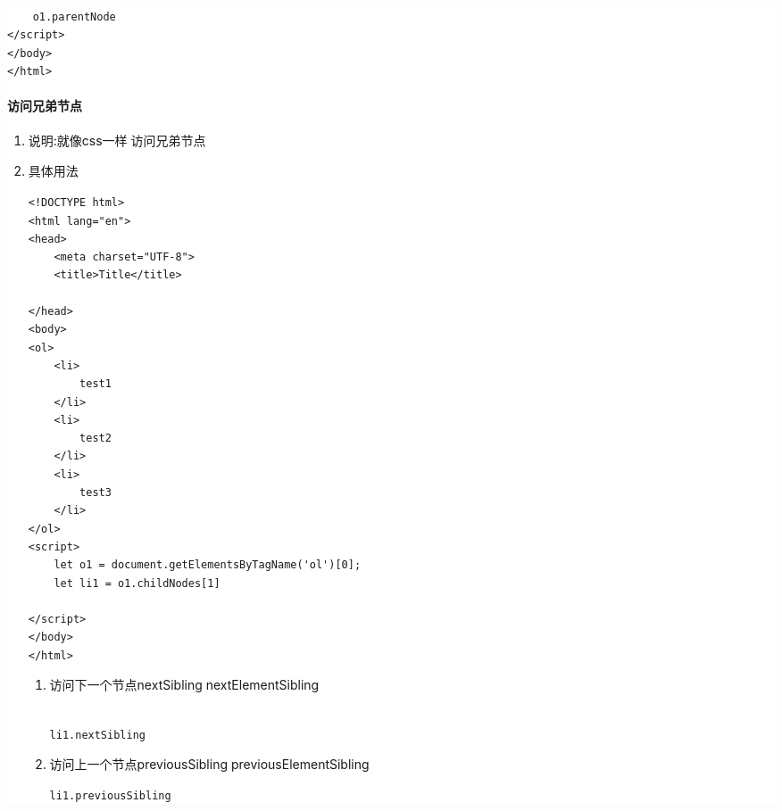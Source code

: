 ```
    o1.parentNode
</script>
</body>
</html>

```

#### 访问兄弟节点

1. 说明:就像css一样 访问兄弟节点

2. 具体用法

	```
	<!DOCTYPE html>
	<html lang="en">
	<head>
	    <meta charset="UTF-8">
	    <title>Title</title>
	
	</head>
	<body>
	<ol>
	    <li>
	        test1
	    </li>
	    <li>
	        test2
	    </li>
	    <li>
	        test3
	    </li>
	</ol>
	<script>
	    let o1 = document.getElementsByTagName('ol')[0];
	    let li1 = o1.childNodes[1]
	
	</script>
	</body>
	</html>
	```

	1. 访问下一个节点nextSibling
	      nextElementSibling
	
		```
		
		li1.nextSibling
		
		```
	
	2. 访问上一个节点previousSibling
previousElementSibling
	
		```
		li1.previousSibling
		```
